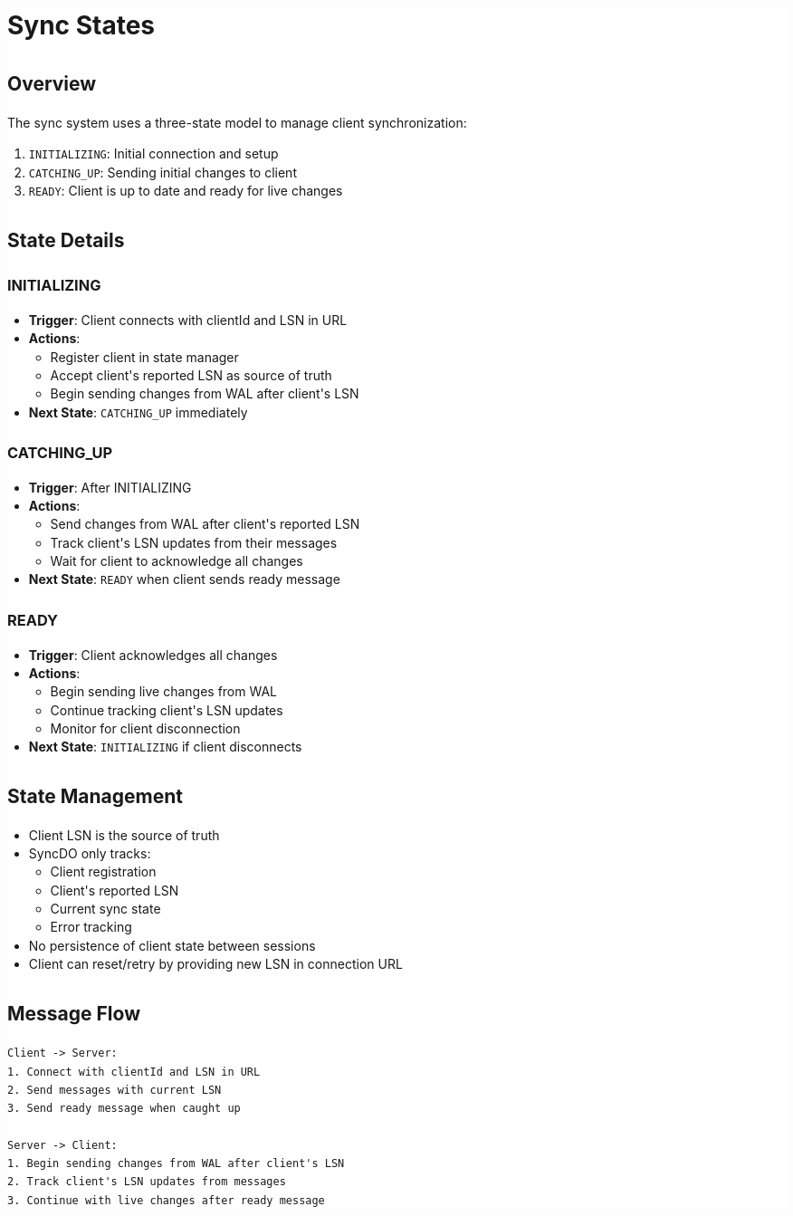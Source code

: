 # Sync States

## Overview
The sync system uses a three-state model to manage client synchronization:
1. `INITIALIZING`: Initial connection and setup
2. `CATCHING_UP`: Sending initial changes to client
3. `READY`: Client is up to date and ready for live changes

## State Details

### INITIALIZING
- **Trigger**: Client connects with clientId and LSN in URL
- **Actions**:
  - Register client in state manager
  - Accept client's reported LSN as source of truth
  - Begin sending changes from WAL after client's LSN
- **Next State**: `CATCHING_UP` immediately

### CATCHING_UP
- **Trigger**: After INITIALIZING
- **Actions**:
  - Send changes from WAL after client's reported LSN
  - Track client's LSN updates from their messages
  - Wait for client to acknowledge all changes
- **Next State**: `READY` when client sends ready message

### READY
- **Trigger**: Client acknowledges all changes
- **Actions**:
  - Begin sending live changes from WAL
  - Continue tracking client's LSN updates
  - Monitor for client disconnection
- **Next State**: `INITIALIZING` if client disconnects

## State Management
- Client LSN is the source of truth
- SyncDO only tracks:
  - Client registration
  - Client's reported LSN
  - Current sync state
  - Error tracking
- No persistence of client state between sessions
- Client can reset/retry by providing new LSN in connection URL

## Message Flow
```
Client -> Server:
1. Connect with clientId and LSN in URL
2. Send messages with current LSN
3. Send ready message when caught up

Server -> Client:
1. Begin sending changes from WAL after client's LSN
2. Track client's LSN updates from messages
3. Continue with live changes after ready message
```
